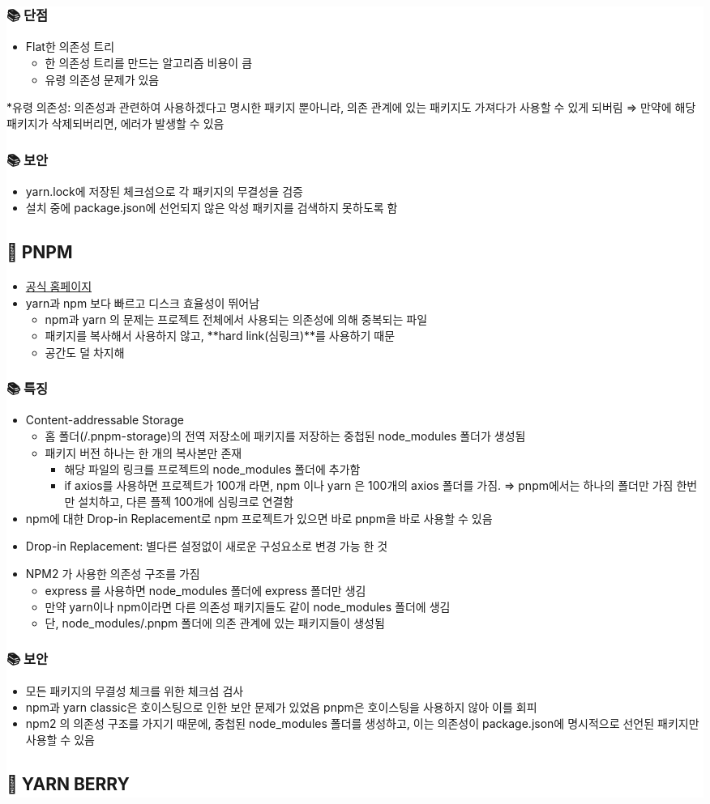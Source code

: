 ### 📚 단점

- Flat한 의존성 트리
  - 한 의존성 트리를 만드는 알고리즘 비용이 큼
  - 유령 의존성 문제가 있음

\*유령 의존성: 의존성과 관련하여 사용하겠다고 명시한 패키지 뿐아니라, 의존 관계에 있는 패키지도 가져다가 사용할 수 있게 되버림 ⇒ 만약에 해당 패키지가 삭제되버리면, 에러가 발생할 수 있음

### 📚 보안

- yarn.lock에 저장된 체크섬으로 각 패키지의 무결성을 검증
- 설치 중에 package.json에 선언되지 않은 악성 패키지를 검색하지 못하도록 함

## 📌 PNPM

- [공식 홈페이지](https://pnpm.io/)
- yarn과 npm 보다 빠르고 디스크 효율성이 뛰어남
  - npm과 yarn 의 문제는 프로젝트 전체에서 사용되는 의존성에 의해 중복되는 파일
  - 패키지를 복사해서 사용하지 않고, **hard link(심링크)**를 사용하기 때문
  - 공간도 덜 차지해

### 📚 특징

- Content-addressable Storage
  - 홈 폴더(/.pnpm-storage)의 전역 저장소에 패키지를 저장하는 중첩된 node_modules 폴더가 생성됨
  - 패키지 버전 하나는 한 개의 복사본만 존재
    - 해당 파일의 링크를 프로젝트의 node_modules 폴더에 추가함
    - if axios를 사용하면 프로젝트가 100개 라면,
      npm 이나 yarn 은 100개의 axios 폴더를 가짐.
      ⇒ pnpm에서는 하나의 폴더만 가짐
      한번만 설치하고, 다른 플젝 100개에 심링크로 연결함
- npm에 대한 Drop-in Replacement로
  npm 프로젝트가 있으면 바로 pnpm을 바로 사용할 수 있음

* Drop-in Replacement: 별다른 설정없이 새로운 구성요소로 변경 가능 한 것

- NPM2 가 사용한 의존성 구조를 가짐
  - express 를 사용하면 node_modules 폴더에 express 폴더만 생김
  - 만약 yarn이나 npm이라면 다른 의존성 패키지들도 같이 node_modules 폴더에 생김
  - 단, node_modules/.pnpm 폴더에 의존 관계에 있는 패키지들이 생성됨

### 📚 보안

- 모든 패키지의 무결성 체크를 위한 체크섬 검사
- npm과 yarn classic은 호이스팅으로 인한 보안 문제가 있었음
  pnpm은 호이스팅을 사용하지 않아 이를 회피
- npm2 의 의존성 구조를 가지기 때문에,
  중첩된 node_modules 폴더를 생성하고,
  이는 의존성이 package.json에 명시적으로 선언된 패키지만 사용할 수 있음

## 📌 YARN BERRY
